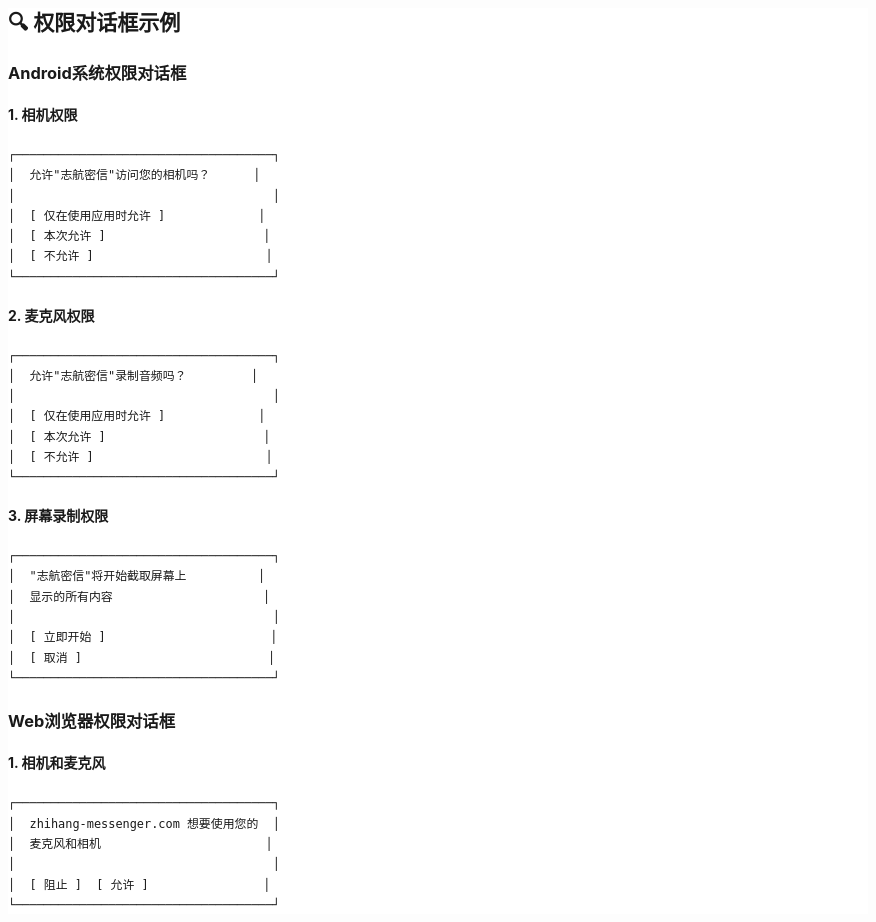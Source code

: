 
## 🔍 权限对话框示例

### Android系统权限对话框

#### 1. 相机权限

```
┌────────────────────────────────────┐
│  允许"志航密信"访问您的相机吗？      │
│                                    │
│  [ 仅在使用应用时允许 ]             │
│  [ 本次允许 ]                      │
│  [ 不允许 ]                        │
└────────────────────────────────────┘
```

#### 2. 麦克风权限

```
┌────────────────────────────────────┐
│  允许"志航密信"录制音频吗？         │
│                                    │
│  [ 仅在使用应用时允许 ]             │
│  [ 本次允许 ]                      │
│  [ 不允许 ]                        │
└────────────────────────────────────┘
```

#### 3. 屏幕录制权限

```
┌────────────────────────────────────┐
│  "志航密信"将开始截取屏幕上          │
│  显示的所有内容                     │
│                                    │
│  [ 立即开始 ]                       │
│  [ 取消 ]                          │
└────────────────────────────────────┘
```

### Web浏览器权限对话框

#### 1. 相机和麦克风

```
┌────────────────────────────────────┐
│  zhihang-messenger.com 想要使用您的  │
│  麦克风和相机                       │
│                                    │
│  [ 阻止 ]  [ 允许 ]                │
└────────────────────────────────────┘
```
